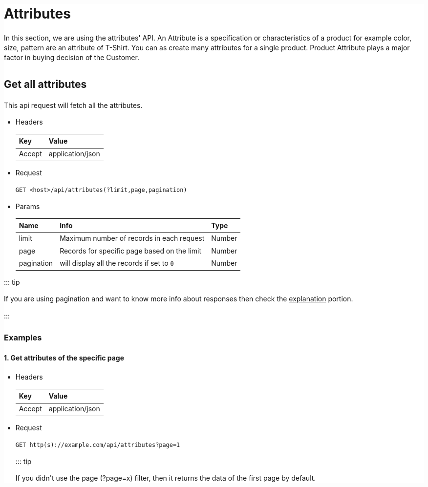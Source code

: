 # Attributes

In this section, we are using the attributes' API. An Attribute is a specification or characteristics of a product for example color, size, pattern are an attribute of T-Shirt. You can as create many attributes for a single product. Product Attribute plays a major factor in buying decision of the Customer.

## Get all attributes

This api request will fetch all the attributes.

- Headers

  | Key           | Value            |
  | ------------- | ---------------- |
  | Accept        | application/json |

- Request

  `GET <host>/api/attributes(?limit,page,pagination)`

- Params

  | Name          | Info                                         | Type   |
  | ------------- | -------------------------------------------- | ------ |
  | limit         | Maximum number of records in each request    | Number |
  | page          | Records for specific page based on the limit | Number |
  | pagination    | will display all the records if set to `0`   | Number |

::: tip

  If you are using pagination and want to know more info about responses then check the [explanation](./explanation) portion.

:::

### Examples

#### 1. Get attributes of the specific page

- Headers

  | Key           | Value            |
  | ------------- | ---------------- |
  | Accept        | application/json |

- Request

  `GET http(s)://example.com/api/attributes?page=1`

  ::: tip

    If you didn't use the page (?page=x) filter, then it returns the data of the first page by default.
